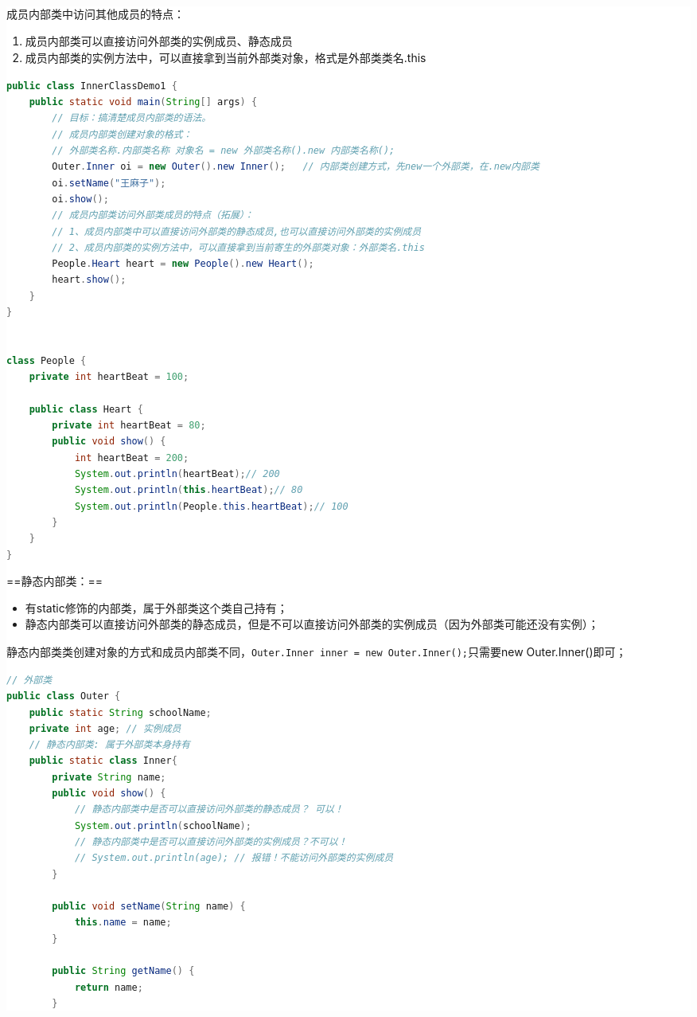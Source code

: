 成员内部类中访问其他成员的特点：

1. 成员内部类可以直接访问外部类的实例成员、静态成员
2. 成员内部类的实例方法中，可以直接拿到当前外部类对象，格式是外部类类名.this

```java
public class InnerClassDemo1 {
    public static void main(String[] args) {
        // 目标：搞清楚成员内部类的语法。
        // 成员内部类创建对象的格式：
        // 外部类名称.内部类名称 对象名 = new 外部类名称().new 内部类名称();
        Outer.Inner oi = new Outer().new Inner();	// 内部类创建方式，先new一个外部类，在.new内部类
        oi.setName("王麻子");
        oi.show();
        // 成员内部类访问外部类成员的特点（拓展）：
        // 1、成员内部类中可以直接访问外部类的静态成员,也可以直接访问外部类的实例成员
        // 2、成员内部类的实例方法中，可以直接拿到当前寄生的外部类对象：外部类名.this
        People.Heart heart = new People().new Heart();
        heart.show();
    }
}


class People {
    private int heartBeat = 100;

    public class Heart {
        private int heartBeat = 80;
        public void show() {
            int heartBeat = 200;
            System.out.println(heartBeat);// 200
            System.out.println(this.heartBeat);// 80
            System.out.println(People.this.heartBeat);// 100
        }
    }
}
```

==静态内部类：==

- 有static修饰的内部类，属于外部类这个类自己持有；
- 静态内部类可以直接访问外部类的静态成员，但是不可以直接访问外部类的实例成员（因为外部类可能还没有实例）；

静态内部类类创建对象的方式和成员内部类不同，`Outer.Inner inner = new Outer.Inner();`只需要new Outer.Inner()即可；

```java
// 外部类
public class Outer {
    public static String schoolName;
    private int age; // 实例成员
    // 静态内部类: 属于外部类本身持有
    public static class Inner{
        private String name;
        public void show() {
            // 静态内部类中是否可以直接访问外部类的静态成员？ 可以！
            System.out.println(schoolName);
            // 静态内部类中是否可以直接访问外部类的实例成员？不可以！
            // System.out.println(age); // 报错！不能访问外部类的实例成员
        }

        public void setName(String name) {
            this.name = name;
        }

        public String getName() {
            return name;
        }
```